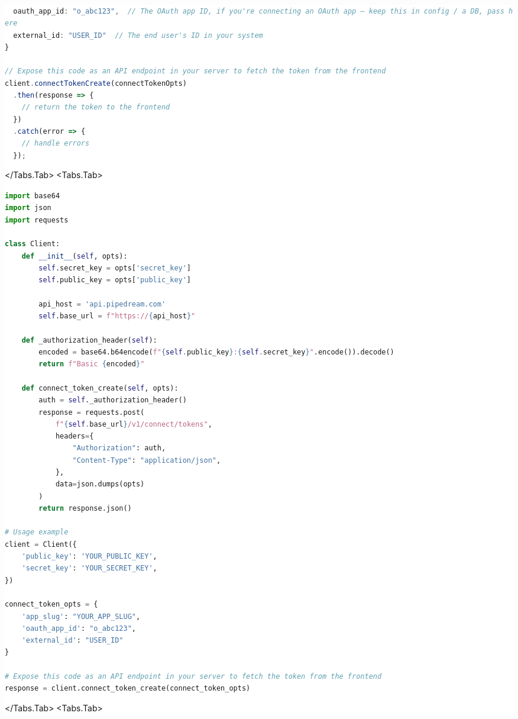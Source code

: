 ```javascript
  oauth_app_id: "o_abc123",  // The OAuth app ID, if you're connecting an OAuth app — keep this in config / a DB, pass here
  external_id: "USER_ID"  // The end user's ID in your system
}

// Expose this code as an API endpoint in your server to fetch the token from the frontend
client.connectTokenCreate(connectTokenOpts)
  .then(response => {
    // return the token to the frontend
  })
  .catch(error => {
    // handle errors
  });
```
</Tabs.Tab>
<Tabs.Tab>
```python
import base64
import json
import requests

class Client:
    def __init__(self, opts):
        self.secret_key = opts['secret_key']
        self.public_key = opts['public_key']

        api_host = 'api.pipedream.com'
        self.base_url = f"https://{api_host}"

    def _authorization_header(self):
        encoded = base64.b64encode(f"{self.public_key}:{self.secret_key}".encode()).decode()
        return f"Basic {encoded}"

    def connect_token_create(self, opts):
        auth = self._authorization_header()
        response = requests.post(
            f"{self.base_url}/v1/connect/tokens",
            headers={
                "Authorization": auth,
                "Content-Type": "application/json",
            },
            data=json.dumps(opts)
        )
        return response.json()

# Usage example
client = Client({
    'public_key': 'YOUR_PUBLIC_KEY',
    'secret_key': 'YOUR_SECRET_KEY',
})

connect_token_opts = {
    'app_slug': "YOUR_APP_SLUG",
    'oauth_app_id': "o_abc123",
    'external_id': "USER_ID"
}

# Expose this code as an API endpoint in your server to fetch the token from the frontend
response = client.connect_token_create(connect_token_opts)

```
</Tabs.Tab>
<Tabs.Tab>
```java
```
